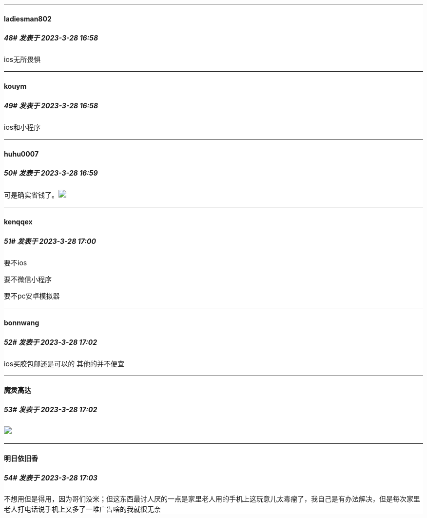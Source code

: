 *****

####  ladiesman802  
##### 48#       发表于 2023-3-28 16:58

ios无所畏惧

*****

####  kouym  
##### 49#       发表于 2023-3-28 16:58

ios和小程序 

*****

####  huhu0007  
##### 50#       发表于 2023-3-28 16:59

可是确实省钱了。<img src="https://static.saraba1st.com/image/smiley/face2017/067.png" referrerpolicy="no-referrer">

*****

####  kenqqex  
##### 51#       发表于 2023-3-28 17:00

要不ios

要不微信小程序

要不pc安卓模拟器 

*****

####  bonnwang  
##### 52#       发表于 2023-3-28 17:02

ios买胶包邮还是可以的
其他的并不便宜

*****

####  魔灵高达  
##### 53#       发表于 2023-3-28 17:02

<img src="https://static.saraba1st.com/image/smiley/face2017/001.png" referrerpolicy="no-referrer">

*****

####  明日依旧香  
##### 54#       发表于 2023-3-28 17:03

不想用但是得用，因为哥们没米；但这东西最讨人厌的一点是家里老人用的手机上这玩意儿太毒瘤了，我自己是有办法解决，但是每次家里老人打电话说手机上又多了一堆广告啥的我就很无奈
